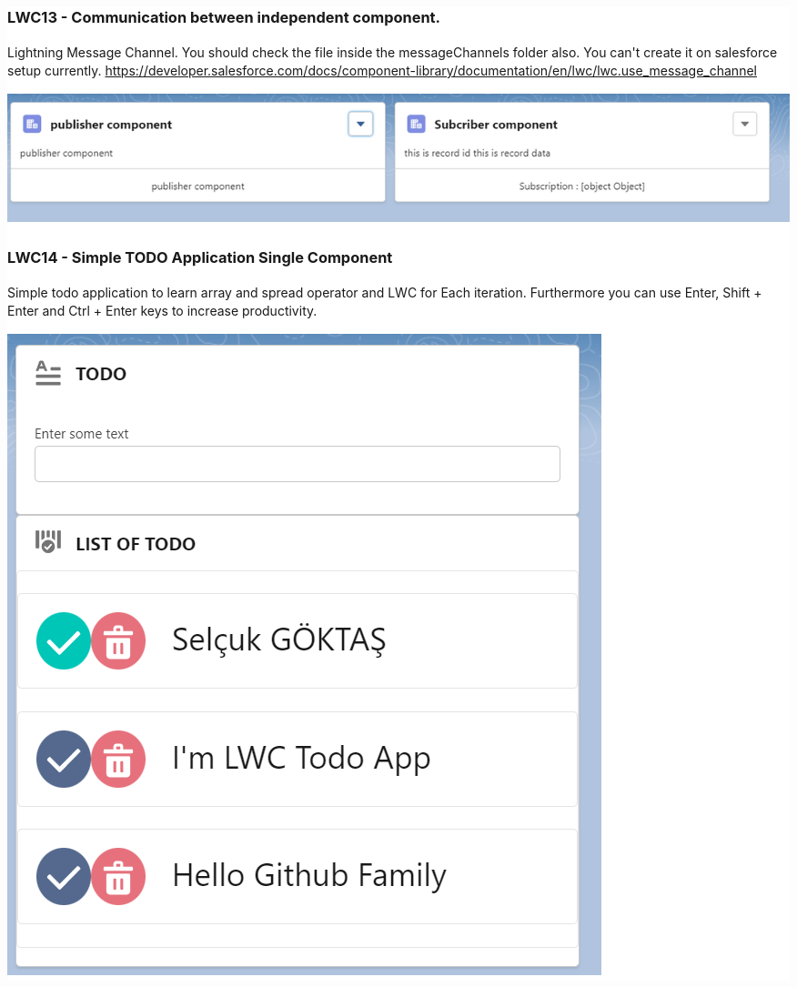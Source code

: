 
### LWC13 - Communication between independent component.
Lightning Message Channel.
You should check the file inside the messageChannels folder also. You can't create it on salesforce setup currently.
https://developer.salesforce.com/docs/component-library/documentation/en/lwc/lwc.use_message_channel


![LWC13 - Communication between independent component.](images/lwc13.png?raw=true "LWC13 - Communication between independent component.")


### LWC14 - Simple TODO Application Single Component
Simple todo application to learn array and spread operator and LWC for Each iteration.  Furthermore you can use Enter, Shift + Enter and Ctrl + Enter keys to increase productivity. 


![LWC14 - Simple TODO Application Single Component](images/lwc14.png?raw=true "LWC14 - Simple TODO Application Single Component")
